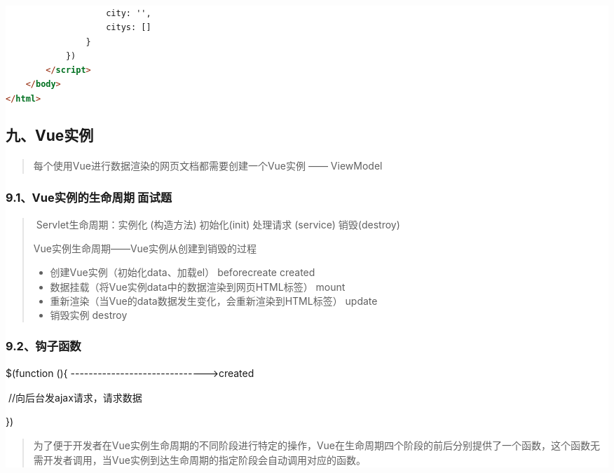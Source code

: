 ```html
                    city: '',
                    citys: []
                }
            })
        </script>
	</body>
</html>
```

## 九、Vue实例

> 每个使用Vue进行数据渲染的网页文档都需要创建一个Vue实例 —— ViewModel

### 9.1、Vue实例的生命周期    面试题

> ​     Servlet生命周期：实例化 (构造方法)  初始化(init)  处理请求 (service) 销毁(destroy)
>
> Vue实例生命周期——Vue实例从创建到销毁的过程
>
> - 创建Vue实例（初始化data、加载el）    beforecreate    created
> - 数据挂载（将Vue实例data中的数据渲染到网页HTML标签）  mount
> - 重新渲染（当Vue的data数据发生变化，会重新渲染到HTML标签） update
> - 销毁实例    destroy

### 9.2、钩子函数    

  $(function (){        ------------------------------>created

​       //向后台发ajax请求，请求数据

 })

> 为了便于开发者在Vue实例生命周期的不同阶段进行特定的操作，Vue在生命周期四个阶段的前后分别提供了一个函数，这个函数无需开发者调用，当Vue实例到达生命周期的指定阶段会自动调用对应的函数。
